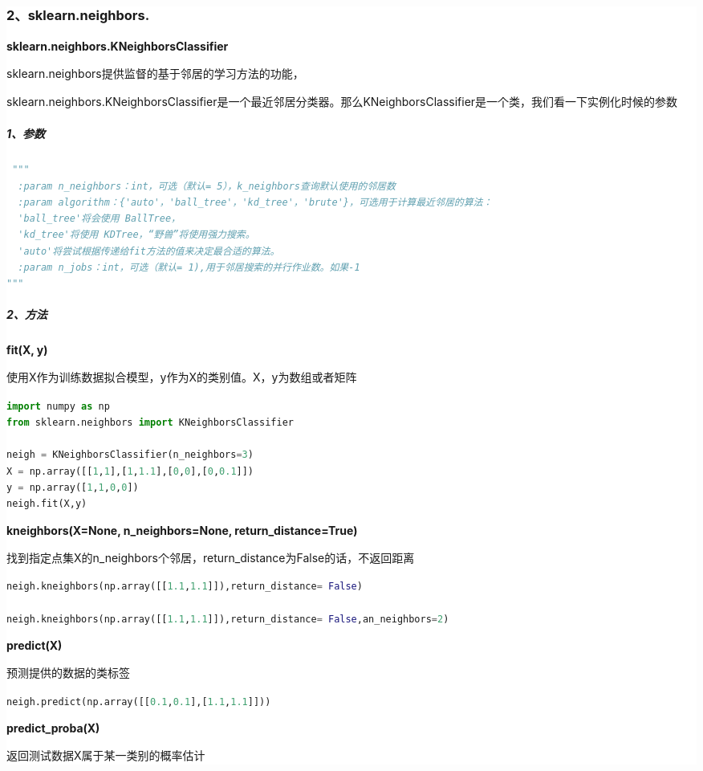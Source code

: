 ### 2、sklearn.neighbors.

**sklearn.neighbors.KNeighborsClassifier**

sklearn.neighbors提供监督的基于邻居的学习方法的功能，

sklearn.neighbors.KNeighborsClassifier是一个最近邻居分类器。那么KNeighborsClassifier是一个类，我们看一下实例化时候的参数

##### 1、参数

```python
 """
  :param n_neighbors：int，可选（默认= 5），k_neighbors查询默认使用的邻居数
  :param algorithm：{'auto'，'ball_tree'，'kd_tree'，'brute'}，可选用于计算最近邻居的算法：
  'ball_tree'将会使用 BallTree，
  'kd_tree'将使用 KDTree，“野兽”将使用强力搜索。
  'auto'将尝试根据传递给fit方法的值来决定最合适的算法。
  :param n_jobs：int，可选（默认= 1),用于邻居搜索的并行作业数。如果-1
"""
```

##### 2、方法

**fit(X, y)**

使用X作为训练数据拟合模型，y作为X的类别值。X，y为数组或者矩阵

```python
import numpy as np
from sklearn.neighbors import KNeighborsClassifier

neigh = KNeighborsClassifier(n_neighbors=3)
X = np.array([[1,1],[1,1.1],[0,0],[0,0.1]])
y = np.array([1,1,0,0])
neigh.fit(X,y)
```

**kneighbors(X=None, n_neighbors=None, return_distance=True)**

找到指定点集X的n_neighbors个邻居，return_distance为False的话，不返回距离

```python
neigh.kneighbors(np.array([[1.1,1.1]]),return_distance= False)

neigh.kneighbors(np.array([[1.1,1.1]]),return_distance= False,an_neighbors=2)
```

**predict(X)**

预测提供的数据的类标签

```python
neigh.predict(np.array([[0.1,0.1],[1.1,1.1]]))
```

**predict_proba(X)**

返回测试数据X属于某一类别的概率估计
